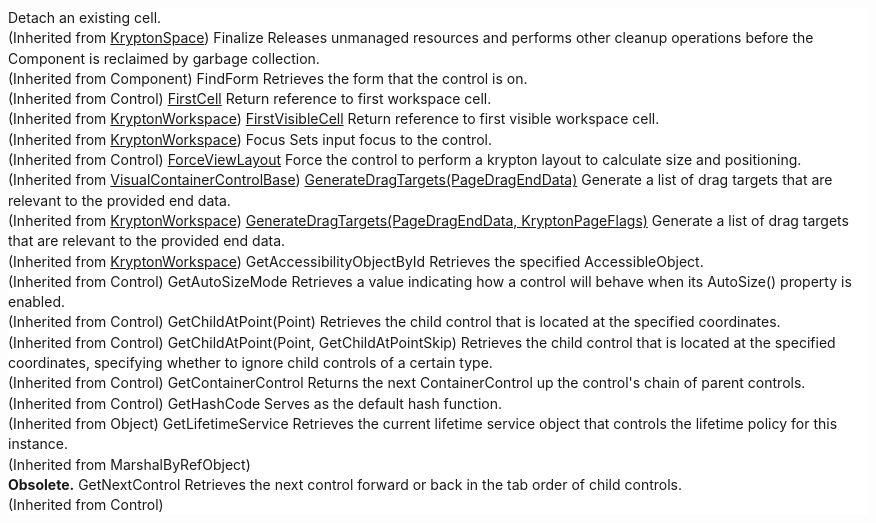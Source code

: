 <td>Detach an existing cell.<br />(Inherited from <a href="638b8f4c-3645-edb8-b3d5-7598ea376868.md">KryptonSpace</a>)</td></tr>
<tr>
<td>Finalize</td>
<td>Releases unmanaged resources and performs other cleanup operations before the Component is reclaimed by garbage collection.<br />(Inherited from Component)</td></tr>
<tr>
<td>FindForm</td>
<td>Retrieves the form that the control is on.<br />(Inherited from Control)</td></tr>
<tr>
<td><a href="e719e66e-0ca5-ab6f-d1aa-304ca2a7a546.md">FirstCell</a></td>
<td>Return reference to first workspace cell.<br />(Inherited from <a href="a977050a-c9d5-1360-9b5d-5a07a77ae65c.md">KryptonWorkspace</a>)</td></tr>
<tr>
<td><a href="65fe58ea-37b0-c5eb-5c6c-b20942b6b0a5.md">FirstVisibleCell</a></td>
<td>Return reference to first visible workspace cell.<br />(Inherited from <a href="a977050a-c9d5-1360-9b5d-5a07a77ae65c.md">KryptonWorkspace</a>)</td></tr>
<tr>
<td>Focus</td>
<td>Sets input focus to the control.<br />(Inherited from Control)</td></tr>
<tr>
<td><a href="26d5c5da-ab84-4220-8d37-82a8c054750e.md">ForceViewLayout</a></td>
<td>Force the control to perform a krypton layout to calculate size and positioning.<br />(Inherited from <a href="d1aa6cad-cf50-f2df-2763-4ffd4d57843a.md">VisualContainerControlBase</a>)</td></tr>
<tr>
<td><a href="d6f7e93f-9158-9eb4-3c00-f05cc00101d9.md">GenerateDragTargets(PageDragEndData)</a></td>
<td>Generate a list of drag targets that are relevant to the provided end data.<br />(Inherited from <a href="a977050a-c9d5-1360-9b5d-5a07a77ae65c.md">KryptonWorkspace</a>)</td></tr>
<tr>
<td><a href="055beadf-1af1-4dc2-6609-0e8bab6abc12.md">GenerateDragTargets(PageDragEndData, KryptonPageFlags)</a></td>
<td>Generate a list of drag targets that are relevant to the provided end data.<br />(Inherited from <a href="a977050a-c9d5-1360-9b5d-5a07a77ae65c.md">KryptonWorkspace</a>)</td></tr>
<tr>
<td>GetAccessibilityObjectById</td>
<td>Retrieves the specified AccessibleObject.<br />(Inherited from Control)</td></tr>
<tr>
<td>GetAutoSizeMode</td>
<td>Retrieves a value indicating how a control will behave when its AutoSize() property is enabled.<br />(Inherited from Control)</td></tr>
<tr>
<td>GetChildAtPoint(Point)</td>
<td>Retrieves the child control that is located at the specified coordinates.<br />(Inherited from Control)</td></tr>
<tr>
<td>GetChildAtPoint(Point, GetChildAtPointSkip)</td>
<td>Retrieves the child control that is located at the specified coordinates, specifying whether to ignore child controls of a certain type.<br />(Inherited from Control)</td></tr>
<tr>
<td>GetContainerControl</td>
<td>Returns the next ContainerControl up the control's chain of parent controls.<br />(Inherited from Control)</td></tr>
<tr>
<td>GetHashCode</td>
<td>Serves as the default hash function.<br />(Inherited from Object)</td></tr>
<tr>
<td>GetLifetimeService</td>
<td>Retrieves the current lifetime service object that controls the lifetime policy for this instance.<br />(Inherited from MarshalByRefObject)<br /><strong>Obsolete.</strong></td></tr>
<tr>
<td>GetNextControl</td>
<td>Retrieves the next control forward or back in the tab order of child controls.<br />(Inherited from Control)</td></tr>
<tr>